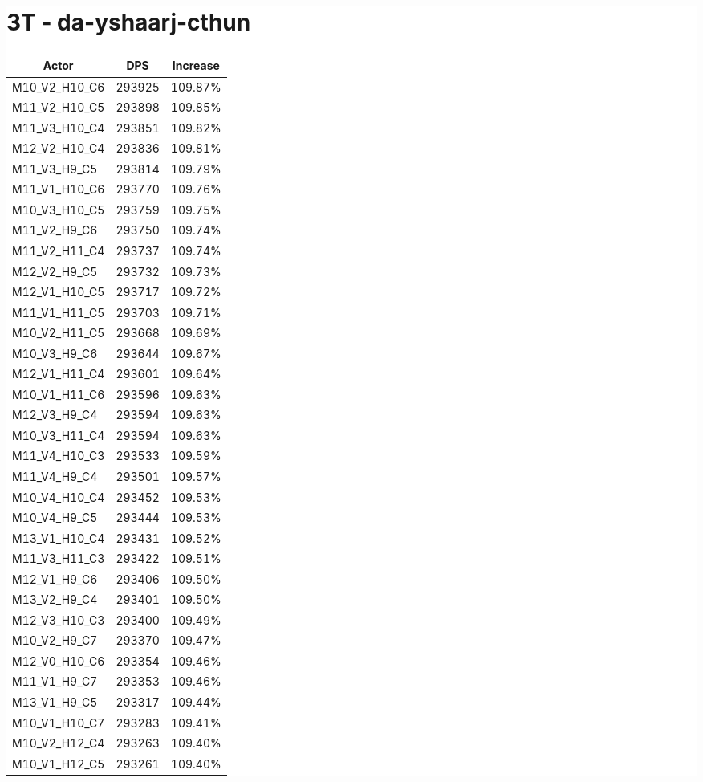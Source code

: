 # 3T - da-yshaarj-cthun
| Actor | DPS | Increase |
|---|:---:|:---:|
|M10_V2_H10_C6|293925|109.87%|
|M11_V2_H10_C5|293898|109.85%|
|M11_V3_H10_C4|293851|109.82%|
|M12_V2_H10_C4|293836|109.81%|
|M11_V3_H9_C5|293814|109.79%|
|M11_V1_H10_C6|293770|109.76%|
|M10_V3_H10_C5|293759|109.75%|
|M11_V2_H9_C6|293750|109.74%|
|M11_V2_H11_C4|293737|109.74%|
|M12_V2_H9_C5|293732|109.73%|
|M12_V1_H10_C5|293717|109.72%|
|M11_V1_H11_C5|293703|109.71%|
|M10_V2_H11_C5|293668|109.69%|
|M10_V3_H9_C6|293644|109.67%|
|M12_V1_H11_C4|293601|109.64%|
|M10_V1_H11_C6|293596|109.63%|
|M12_V3_H9_C4|293594|109.63%|
|M10_V3_H11_C4|293594|109.63%|
|M11_V4_H10_C3|293533|109.59%|
|M11_V4_H9_C4|293501|109.57%|
|M10_V4_H10_C4|293452|109.53%|
|M10_V4_H9_C5|293444|109.53%|
|M13_V1_H10_C4|293431|109.52%|
|M11_V3_H11_C3|293422|109.51%|
|M12_V1_H9_C6|293406|109.50%|
|M13_V2_H9_C4|293401|109.50%|
|M12_V3_H10_C3|293400|109.49%|
|M10_V2_H9_C7|293370|109.47%|
|M12_V0_H10_C6|293354|109.46%|
|M11_V1_H9_C7|293353|109.46%|
|M13_V1_H9_C5|293317|109.44%|
|M10_V1_H10_C7|293283|109.41%|
|M10_V2_H12_C4|293263|109.40%|
|M10_V1_H12_C5|293261|109.40%|